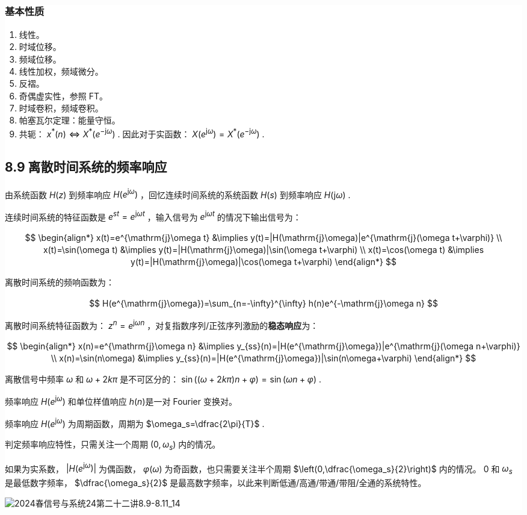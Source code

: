 ### 基本性质

1. 线性。
2. 时域位移。
3. 频域位移。
4. 线性加权，频域微分。
5. 反褶。
6. 奇偶虚实性，参照 FT。
7. 时域卷积，频域卷积。
8. 帕塞瓦尔定理：能量守恒。
9. 共轭： $x^*(n)\iff X^*(e^{-\mathrm{j}\omega})$ . 因此对于实函数： $X(e^{\mathrm{j}\omega})=X^*(e^{-\mathrm{j}\omega})$ .

## 8.9 离散时间系统的频率响应

由系统函数 $H(z)$ 到频率响应 $H(e^{\mathrm{j}\omega})$ ，回忆连续时间系统的系统函数 $H(s)$ 到频率响应 $H(\mathrm{j}\omega)$ .

连续时间系统的特征函数是 $e^{st}=e^{\mathrm{j}\omega t}$ ，输入信号为 $e^{\mathrm{j}\omega t}$ 的情况下输出信号为：

$$
\begin{align*}
x(t)=e^{\mathrm{j}\omega t} &\implies y(t)=|H(\mathrm{j}\omega)|e^{\mathrm{j}(\omega t+\varphi)} \\
x(t)=\sin(\omega t) &\implies y(t)=|H(\mathrm{j}\omega)|\sin(\omega t+\varphi) \\
x(t)=\cos(\omega t) &\implies y(t)=|H(\mathrm{j}\omega)|\cos(\omega t+\varphi)
\end{align*}
$$

离散时间系统的频响函数为：

$$
H(e^{\mathrm{j}\omega})=\sum_{n=-\infty}^{\infty} h(n)e^{-\mathrm{j}\omega n}
$$

离散时间系统特征函数为： $z^{n}=e^{\mathrm{j}\omega n}$ ，对复指数序列/正弦序列激励的**稳态响应**为：

$$
\begin{align*}
x(n)=e^{\mathrm{j}\omega n} &\implies y_{ss}(n)=|H(e^{\mathrm{j}\omega})|e^{\mathrm{j}(\omega n+\varphi)} \\
x(n)=\sin(n\omega) &\implies y_{ss}(n)=|H(e^{\mathrm{j}\omega})|\sin(n\omega+\varphi)
\end{align*}
$$

离散信号中频率 $\omega$ 和 $\omega+2k\pi$ 是不可区分的： $\sin((\omega+2k\pi)n+\varphi)=\sin(\omega n+\varphi)$ .

频率响应 $H(e^{\mathrm{j}\omega})$ 和单位样值响应 $h(n)$​ 是一对 Fourier 变换对。

频率响应 $H(e^{\mathrm{j}\omega})$ 为周期函数，周期为 $\omega_s=\dfrac{2\pi}{T}$ .

判定频率响应特性，只需关注一个周期 $(0,\omega_s)$ 内的情况。

如果为实系数， $|H(e^{\mathrm{j}\omega})|$ 为偶函数， $\varphi(\omega)$ 为奇函数，也只需要关注半个周期 $\left(0,\dfrac{\omega_s}{2}\right)$ 内的情况。 $0$ 和 $\omega_s$ 是最低数字频率， $\dfrac{\omega_s}{2}$ 是最高数字频率，以此来判断低通/高通/带通/带阻/全通的系统特性。

![2024春信号与系统24第二十二讲8.9-8.11_14](https://cdn.jsdelivr.net/gh/DerrickMarcus/picgo_image/images/ch8_img13.png)
